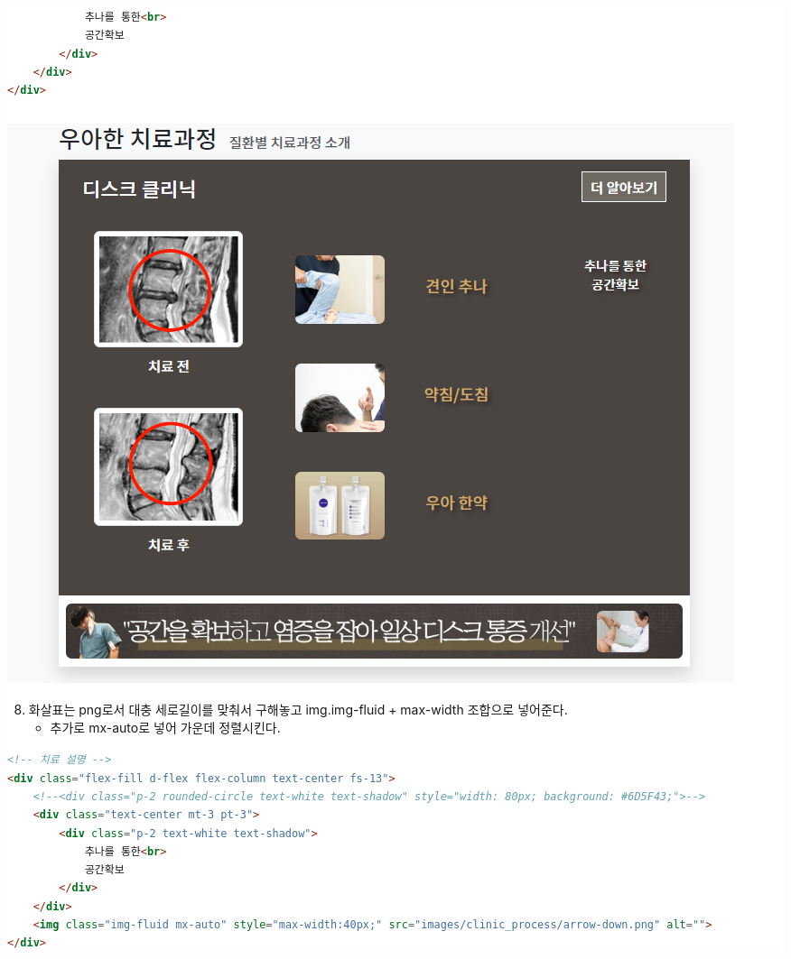 ```html
            추나를 통한<br>
            공간확보
        </div>
    </div>
</div>
```

![img.png](../ui/치료과정13.png)


8. 화살표는 png로서 대충 세로길이를 맞춰서 구해놓고 img.img-fluid + max-width 조합으로 넣어준다.
   - 추가로 mx-auto로 넣어 가운데 정렬시킨다.
```html
<!-- 치료 설명 -->
<div class="flex-fill d-flex flex-column text-center fs-13">
    <!--<div class="p-2 rounded-circle text-white text-shadow" style="width: 80px; background: #6D5F43;">-->
    <div class="text-center mt-3 pt-3">
        <div class="p-2 text-white text-shadow">
            추나를 통한<br>
            공간확보
        </div>
    </div>
    <img class="img-fluid mx-auto" style="max-width:40px;" src="images/clinic_process/arrow-down.png" alt="">
</div>
```